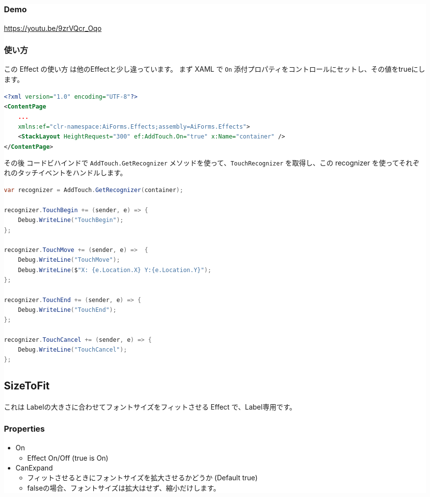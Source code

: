 ### Demo

https://youtu.be/9zrVQcr_Oqo

### 使い方

この Effect の使い方 は他のEffectと少し違っています。
まず XAML で `On` 添付プロパティをコントロールにセットし、その値をtrueにします。

```xml
<?xml version="1.0" encoding="UTF-8"?>
<ContentPage 
    ...
    xmlns:ef="clr-namespace:AiForms.Effects;assembly=AiForms.Effects">
    <StackLayout HeightRequest="300" ef:AddTouch.On="true" x:Name="container" />
</ContentPage>
```

その後 コードビハインドで `AddTouch.GetRecognizer` メソッドを使って、`TouchRecognizer` を取得し、この recognizer を使ってそれぞれのタッチイベントをハンドルします。

```cs
var recognizer = AddTouch.GetRecognizer(container);

recognizer.TouchBegin += (sender, e) => {
    Debug.WriteLine("TouchBegin");
};

recognizer.TouchMove += (sender, e) =>  {
    Debug.WriteLine("TouchMove");
    Debug.WriteLine($"X: {e.Location.X} Y:{e.Location.Y}"); 
};

recognizer.TouchEnd += (sender, e) => {
    Debug.WriteLine("TouchEnd");
};

recognizer.TouchCancel += (sender, e) => {
    Debug.WriteLine("TouchCancel");
};
```

## SizeToFit

これは Labelの大きさに合わせてフォントサイズをフィットさせる Effect で、Label専用です。

### Properties

* On
    * Effect On/Off (true is On)
* CanExpand
    * フィットさせるときにフォントサイズを拡大させるかどうか (Default true)
    * falseの場合、フォントサイズは拡大はせず、縮小だけします。
